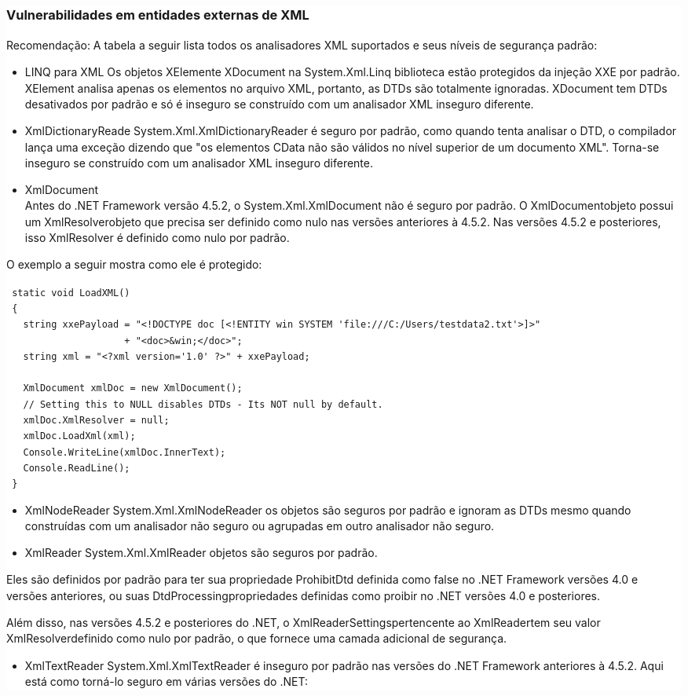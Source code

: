 
### Vulnerabilidades em entidades externas de XML
Recomendação:
A tabela a seguir lista todos os analisadores XML suportados e seus níveis de segurança padrão:
- LINQ para XML
Os objetos XElemente XDocument na System.Xml.Linq biblioteca estão protegidos da injeção XXE por padrão. XElement analisa apenas os elementos no arquivo XML, portanto, as DTDs são totalmente ignoradas. XDocument tem DTDs desativados por padrão e só é inseguro se construído com um analisador XML inseguro diferente.

- XmlDictionaryReade
System.Xml.XmlDictionaryReader é seguro por padrão, como quando tenta analisar o DTD, o compilador lança uma exceção dizendo que "os elementos CData não são válidos no nível superior de um documento XML". Torna-se inseguro se construído com um analisador XML inseguro diferente.

- XmlDocument	
Antes do .NET Framework versão 4.5.2, o System.Xml.XmlDocument não é seguro por padrão. O XmlDocumentobjeto possui um XmlResolverobjeto que precisa ser definido como nulo nas versões anteriores à 4.5.2. Nas versões 4.5.2 e posteriores, isso XmlResolver é definido como nulo por padrão.

O exemplo a seguir mostra como ele é protegido:
```
 static void LoadXML()
 {
   string xxePayload = "<!DOCTYPE doc [<!ENTITY win SYSTEM 'file:///C:/Users/testdata2.txt'>]>"
                     + "<doc>&win;</doc>";
   string xml = "<?xml version='1.0' ?>" + xxePayload;

   XmlDocument xmlDoc = new XmlDocument();
   // Setting this to NULL disables DTDs - Its NOT null by default.
   xmlDoc.XmlResolver = null;
   xmlDoc.LoadXml(xml);
   Console.WriteLine(xmlDoc.InnerText);
   Console.ReadLine();
 }
```
- XmlNodeReader	
System.Xml.XmlNodeReader os objetos são seguros por padrão e ignoram as DTDs mesmo quando construídas com um analisador não seguro ou agrupadas em outro analisador não seguro.

- XmlReader	
System.Xml.XmlReader objetos são seguros por padrão.

Eles são definidos por padrão para ter sua propriedade ProhibitDtd definida como false no .NET Framework versões 4.0 e versões anteriores, ou suas DtdProcessingpropriedades definidas como proibir no .NET versões 4.0 e posteriores.

Além disso, nas versões 4.5.2 e posteriores do .NET, o XmlReaderSettingspertencente ao XmlReadertem seu valor XmlResolverdefinido como nulo por padrão, o que fornece uma camada adicional de segurança.

- XmlTextReader	
System.Xml.XmlTextReader é inseguro por padrão nas versões do .NET Framework anteriores à 4.5.2. Aqui está como torná-lo seguro em várias versões do .NET:
